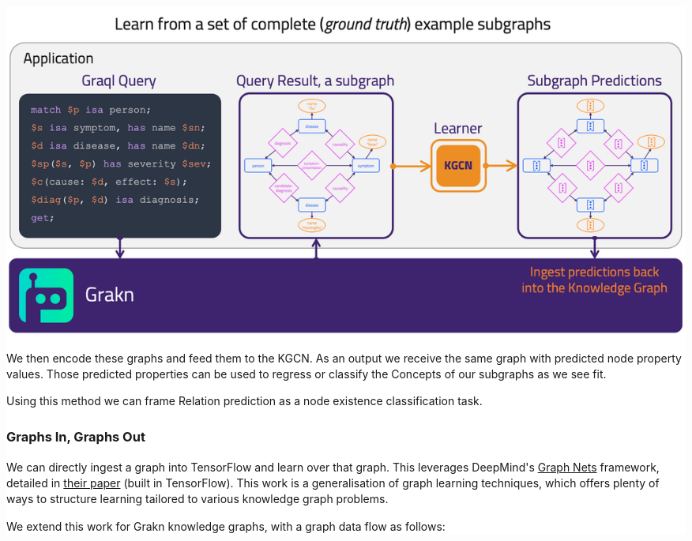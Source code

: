 ![Knowledge Graph Machine Learning](.images/knowledge_graph_machine_learning.png)

We then encode these graphs and feed them to the KGCN. As an output we receive the same graph with predicted node property values. Those predicted properties can be used to regress or classify the Concepts of our subgraphs as we see fit.

Using this method we can frame Relation prediction as a node existence classification task.

### Graphs In, Graphs Out

We can directly ingest a graph into TensorFlow and learn over that graph. This leverages DeepMind's [Graph Nets](https://github.com/deepmind/graph_nets) framework, detailed in [their paper](https://arxiv.org/abs/1806.01261) (built in TensorFlow). This work is a generalisation of graph learning techniques, which offers plenty of ways to structure learning tailored to various knowledge graph problems.

We extend this work for Grakn knowledge graphs, with a graph data flow as follows:
